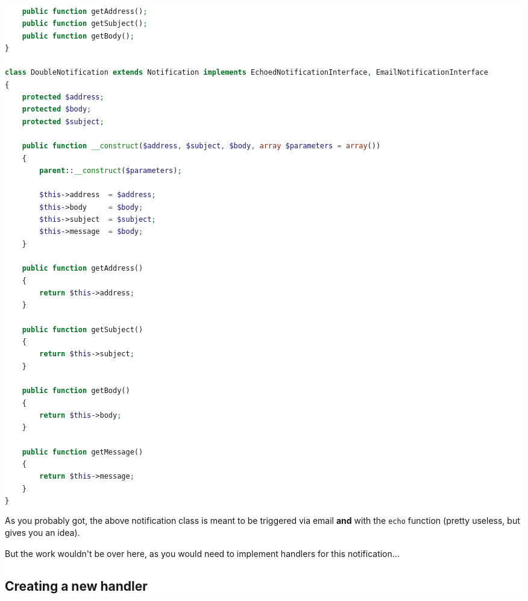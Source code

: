 ``` php
    public function getAddress();
    public function getSubject();
    public function getBody();
}

class DoubleNotification extends Notification implements EchoedNotificationInterface, EmailNotificationInterface
{
    protected $address;
    protected $body;
    protected $subject;

    public function __construct($address, $subject, $body, array $parameters = array())
    {
        parent::__construct($parameters);

        $this->address  = $address;
        $this->body     = $body;
        $this->subject  = $subject;
        $this->message  = $body;
    }

    public function getAddress()
    {
        return $this->address;
    }

    public function getSubject()
    {
        return $this->subject;
    }

    public function getBody()
    {
        return $this->body;
    }

    public function getMessage()
    {
        return $this->message;
    }
}
```

As you probably got, the above notification class is meant
to be triggered via email **and** with the `echo` function
(pretty useless, but gives you an idea).

But the work wouldn't be over here, as you would need to
implement handlers for this notification...

## Creating a new handler
